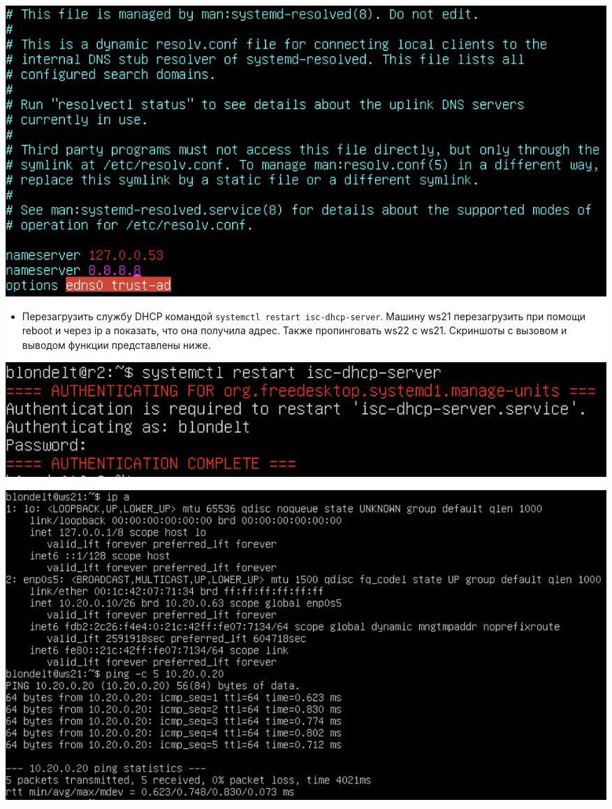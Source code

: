 ![Иллюстрация к проекту](Screenshots/53.png)

- Перезагрузить службу DHCP командой `systemctl restart isc-dhcp-server`. Машину ws21 перезагрузить при помощи reboot и через ip a показать, что она получила адрес. Также пропинговать ws22 с ws21. Скриншоты с вызовом и выводом функции представлены ниже.

![Иллюстрация к проекту](Screenshots/54.png)

![Иллюстрация к проекту](Screenshots/55.png)

